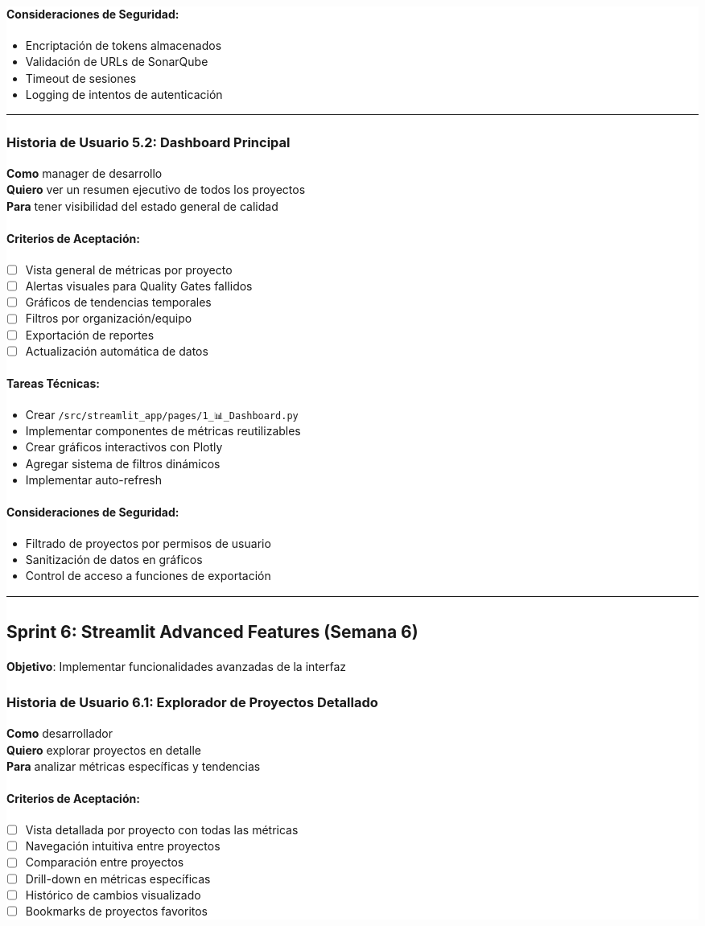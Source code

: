 #### Consideraciones de Seguridad:
- Encriptación de tokens almacenados
- Validación de URLs de SonarQube
- Timeout de sesiones
- Logging de intentos de autenticación

---

### Historia de Usuario 5.2: Dashboard Principal
**Como** manager de desarrollo  
**Quiero** ver un resumen ejecutivo de todos los proyectos  
**Para** tener visibilidad del estado general de calidad

#### Criterios de Aceptación:
- [ ] Vista general de métricas por proyecto
- [ ] Alertas visuales para Quality Gates fallidos
- [ ] Gráficos de tendencias temporales
- [ ] Filtros por organización/equipo
- [ ] Exportación de reportes
- [ ] Actualización automática de datos

#### Tareas Técnicas:
- Crear `/src/streamlit_app/pages/1_📊_Dashboard.py`
- Implementar componentes de métricas reutilizables
- Crear gráficos interactivos con Plotly
- Agregar sistema de filtros dinámicos
- Implementar auto-refresh

#### Consideraciones de Seguridad:
- Filtrado de proyectos por permisos de usuario
- Sanitización de datos en gráficos
- Control de acceso a funciones de exportación

---

## Sprint 6: Streamlit Advanced Features (Semana 6)
**Objetivo**: Implementar funcionalidades avanzadas de la interfaz

### Historia de Usuario 6.1: Explorador de Proyectos Detallado
**Como** desarrollador  
**Quiero** explorar proyectos en detalle  
**Para** analizar métricas específicas y tendencias

#### Criterios de Aceptación:
- [ ] Vista detallada por proyecto con todas las métricas
- [ ] Navegación intuitiva entre proyectos
- [ ] Comparación entre proyectos
- [ ] Drill-down en métricas específicas
- [ ] Histórico de cambios visualizado
- [ ] Bookmarks de proyectos favoritos
